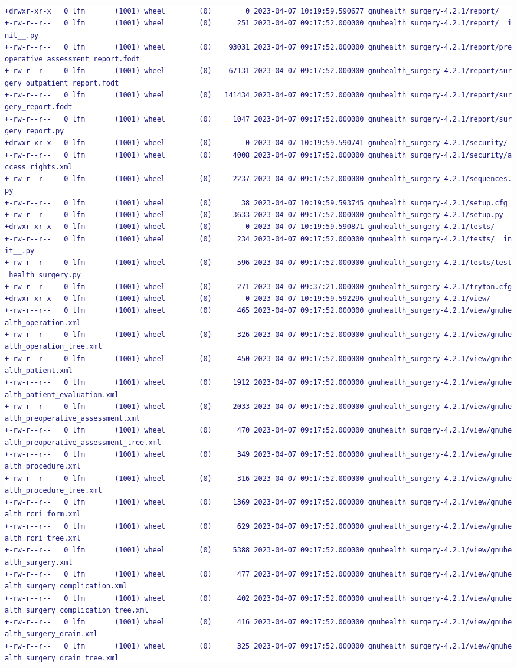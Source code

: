 ```diff
+drwxr-xr-x   0 lfm       (1001) wheel        (0)        0 2023-04-07 10:19:59.590677 gnuhealth_surgery-4.2.1/report/
+-rw-r--r--   0 lfm       (1001) wheel        (0)      251 2023-04-07 09:17:52.000000 gnuhealth_surgery-4.2.1/report/__init__.py
+-rw-r--r--   0 lfm       (1001) wheel        (0)    93031 2023-04-07 09:17:52.000000 gnuhealth_surgery-4.2.1/report/preoperative_assessment_report.fodt
+-rw-r--r--   0 lfm       (1001) wheel        (0)    67131 2023-04-07 09:17:52.000000 gnuhealth_surgery-4.2.1/report/surgery_outpatient_report.fodt
+-rw-r--r--   0 lfm       (1001) wheel        (0)   141434 2023-04-07 09:17:52.000000 gnuhealth_surgery-4.2.1/report/surgery_report.fodt
+-rw-r--r--   0 lfm       (1001) wheel        (0)     1047 2023-04-07 09:17:52.000000 gnuhealth_surgery-4.2.1/report/surgery_report.py
+drwxr-xr-x   0 lfm       (1001) wheel        (0)        0 2023-04-07 10:19:59.590741 gnuhealth_surgery-4.2.1/security/
+-rw-r--r--   0 lfm       (1001) wheel        (0)     4008 2023-04-07 09:17:52.000000 gnuhealth_surgery-4.2.1/security/access_rights.xml
+-rw-r--r--   0 lfm       (1001) wheel        (0)     2237 2023-04-07 09:17:52.000000 gnuhealth_surgery-4.2.1/sequences.py
+-rw-r--r--   0 lfm       (1001) wheel        (0)       38 2023-04-07 10:19:59.593745 gnuhealth_surgery-4.2.1/setup.cfg
+-rw-r--r--   0 lfm       (1001) wheel        (0)     3633 2023-04-07 09:17:52.000000 gnuhealth_surgery-4.2.1/setup.py
+drwxr-xr-x   0 lfm       (1001) wheel        (0)        0 2023-04-07 10:19:59.590871 gnuhealth_surgery-4.2.1/tests/
+-rw-r--r--   0 lfm       (1001) wheel        (0)      234 2023-04-07 09:17:52.000000 gnuhealth_surgery-4.2.1/tests/__init__.py
+-rw-r--r--   0 lfm       (1001) wheel        (0)      596 2023-04-07 09:17:52.000000 gnuhealth_surgery-4.2.1/tests/test_health_surgery.py
+-rw-r--r--   0 lfm       (1001) wheel        (0)      271 2023-04-07 09:37:21.000000 gnuhealth_surgery-4.2.1/tryton.cfg
+drwxr-xr-x   0 lfm       (1001) wheel        (0)        0 2023-04-07 10:19:59.592296 gnuhealth_surgery-4.2.1/view/
+-rw-r--r--   0 lfm       (1001) wheel        (0)      465 2023-04-07 09:17:52.000000 gnuhealth_surgery-4.2.1/view/gnuhealth_operation.xml
+-rw-r--r--   0 lfm       (1001) wheel        (0)      326 2023-04-07 09:17:52.000000 gnuhealth_surgery-4.2.1/view/gnuhealth_operation_tree.xml
+-rw-r--r--   0 lfm       (1001) wheel        (0)      450 2023-04-07 09:17:52.000000 gnuhealth_surgery-4.2.1/view/gnuhealth_patient.xml
+-rw-r--r--   0 lfm       (1001) wheel        (0)     1912 2023-04-07 09:17:52.000000 gnuhealth_surgery-4.2.1/view/gnuhealth_patient_evaluation.xml
+-rw-r--r--   0 lfm       (1001) wheel        (0)     2033 2023-04-07 09:17:52.000000 gnuhealth_surgery-4.2.1/view/gnuhealth_preoperative_assessment.xml
+-rw-r--r--   0 lfm       (1001) wheel        (0)      470 2023-04-07 09:17:52.000000 gnuhealth_surgery-4.2.1/view/gnuhealth_preoperative_assessment_tree.xml
+-rw-r--r--   0 lfm       (1001) wheel        (0)      349 2023-04-07 09:17:52.000000 gnuhealth_surgery-4.2.1/view/gnuhealth_procedure.xml
+-rw-r--r--   0 lfm       (1001) wheel        (0)      316 2023-04-07 09:17:52.000000 gnuhealth_surgery-4.2.1/view/gnuhealth_procedure_tree.xml
+-rw-r--r--   0 lfm       (1001) wheel        (0)     1369 2023-04-07 09:17:52.000000 gnuhealth_surgery-4.2.1/view/gnuhealth_rcri_form.xml
+-rw-r--r--   0 lfm       (1001) wheel        (0)      629 2023-04-07 09:17:52.000000 gnuhealth_surgery-4.2.1/view/gnuhealth_rcri_tree.xml
+-rw-r--r--   0 lfm       (1001) wheel        (0)     5388 2023-04-07 09:17:52.000000 gnuhealth_surgery-4.2.1/view/gnuhealth_surgery.xml
+-rw-r--r--   0 lfm       (1001) wheel        (0)      477 2023-04-07 09:17:52.000000 gnuhealth_surgery-4.2.1/view/gnuhealth_surgery_complication.xml
+-rw-r--r--   0 lfm       (1001) wheel        (0)      402 2023-04-07 09:17:52.000000 gnuhealth_surgery-4.2.1/view/gnuhealth_surgery_complication_tree.xml
+-rw-r--r--   0 lfm       (1001) wheel        (0)      416 2023-04-07 09:17:52.000000 gnuhealth_surgery-4.2.1/view/gnuhealth_surgery_drain.xml
+-rw-r--r--   0 lfm       (1001) wheel        (0)      325 2023-04-07 09:17:52.000000 gnuhealth_surgery-4.2.1/view/gnuhealth_surgery_drain_tree.xml
```